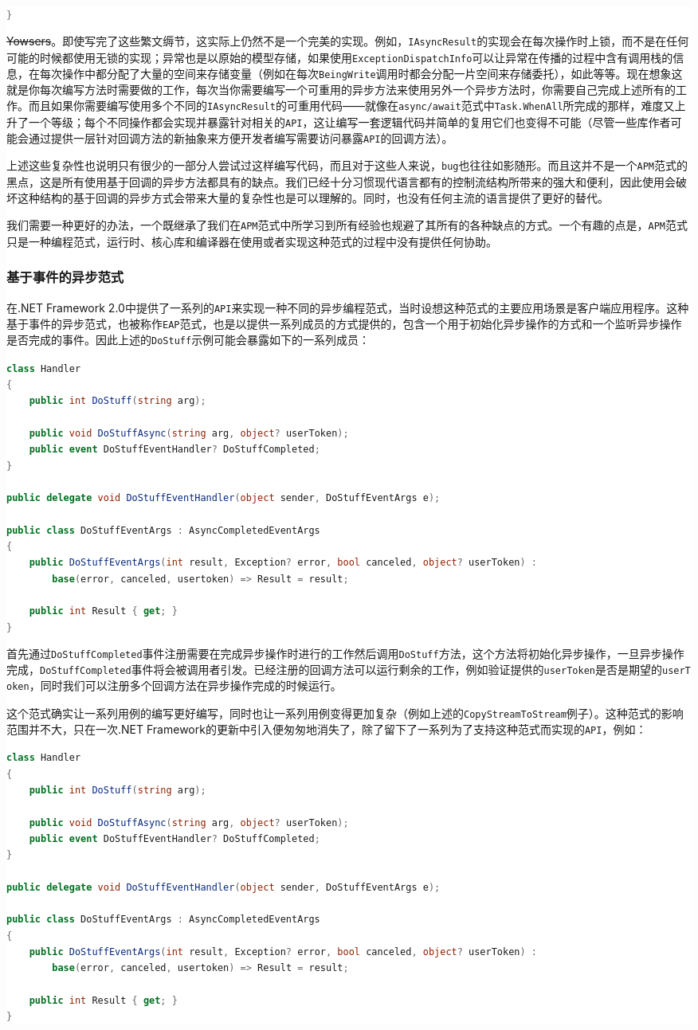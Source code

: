 ```csharp
}
```

~~Yowsers~~。即使写完了这些繁文缛节，这实际上仍然不是一个完美的实现。例如，`IAsyncResult`的实现会在每次操作时上锁，而不是在任何可能的时候都使用无锁的实现；异常也是以原始的模型存储，如果使用`ExceptionDispatchInfo`可以让异常在传播的过程中含有调用栈的信息，在每次操作中都分配了大量的空间来存储变量（例如在每次`BeingWrite`调用时都会分配一片空间来存储委托），如此等等。现在想象这就是你每次编写方法时需要做的工作，每次当你需要编写一个可重用的异步方法来使用另外一个异步方法时，你需要自己完成上述所有的工作。而且如果你需要编写使用多个不同的`IAsyncResult`的可重用代码——就像在`async/await`范式中`Task.WhenAll`所完成的那样，难度又上升了一个等级；每个不同操作都会实现并暴露针对相关的`API`，这让编写一套逻辑代码并简单的复用它们也变得不可能（尽管一些库作者可能会通过提供一层针对回调方法的新抽象来方便开发者编写需要访问暴露`API`的回调方法）。

上述这些复杂性也说明只有很少的一部分人尝试过这样编写代码，而且对于这些人来说，`bug`也往往如影随形。而且这并不是一个`APM`范式的黑点，这是所有使用基于回调的异步方法都具有的缺点。我们已经十分习惯现代语言都有的控制流结构所带来的强大和便利，因此使用会破坏这种结构的基于回调的异步方式会带来大量的复杂性也是可以理解的。同时，也没有任何主流的语言提供了更好的替代。

我们需要一种更好的办法，一个既继承了我们在`APM`范式中所学习到所有经验也规避了其所有的各种缺点的方式。一个有趣的点是，`APM`范式只是一种编程范式，运行时、核心库和编译器在使用或者实现这种范式的过程中没有提供任何协助。

### 基于事件的异步范式

在.NET Framework 2.0中提供了一系列的`API`来实现一种不同的异步编程范式，当时设想这种范式的主要应用场景是客户端应用程序。这种基于事件的异步范式，也被称作`EAP`范式，也是以提供一系列成员的方式提供的，包含一个用于初始化异步操作的方式和一个监听异步操作是否完成的事件。因此上述的`DoStuff`示例可能会暴露如下的一系列成员：

```csharp
class Handler
{
    public int DoStuff(string arg);

    public void DoStuffAsync(string arg, object? userToken);
    public event DoStuffEventHandler? DoStuffCompleted;
}

public delegate void DoStuffEventHandler(object sender, DoStuffEventArgs e);

public class DoStuffEventArgs : AsyncCompletedEventArgs
{
    public DoStuffEventArgs(int result, Exception? error, bool canceled, object? userToken) :
        base(error, canceled, usertoken) => Result = result;

    public int Result { get; }
}
```

首先通过`DoStuffCompleted`事件注册需要在完成异步操作时进行的工作然后调用`DoStuff`方法，这个方法将初始化异步操作，一旦异步操作完成，`DoStuffCompleted`事件将会被调用者引发。已经注册的回调方法可以运行剩余的工作，例如验证提供的`userToken`是否是期望的`userToken`，同时我们可以注册多个回调方法在异步操作完成的时候运行。

这个范式确实让一系列用例的编写更好编写，同时也让一系列用例变得更加复杂（例如上述的`CopyStreamToStream`例子）。这种范式的影响范围并不大，只在一次.NET Framework的更新中引入便匆匆地消失了，除了留下了一系列为了支持这种范式而实现的`API`，例如：

```csharp
class Handler
{
    public int DoStuff(string arg);

    public void DoStuffAsync(string arg, object? userToken);
    public event DoStuffEventHandler? DoStuffCompleted;
}

public delegate void DoStuffEventHandler(object sender, DoStuffEventArgs e);

public class DoStuffEventArgs : AsyncCompletedEventArgs
{
    public DoStuffEventArgs(int result, Exception? error, bool canceled, object? userToken) :
        base(error, canceled, usertoken) => Result = result;

    public int Result { get; }
}
```
